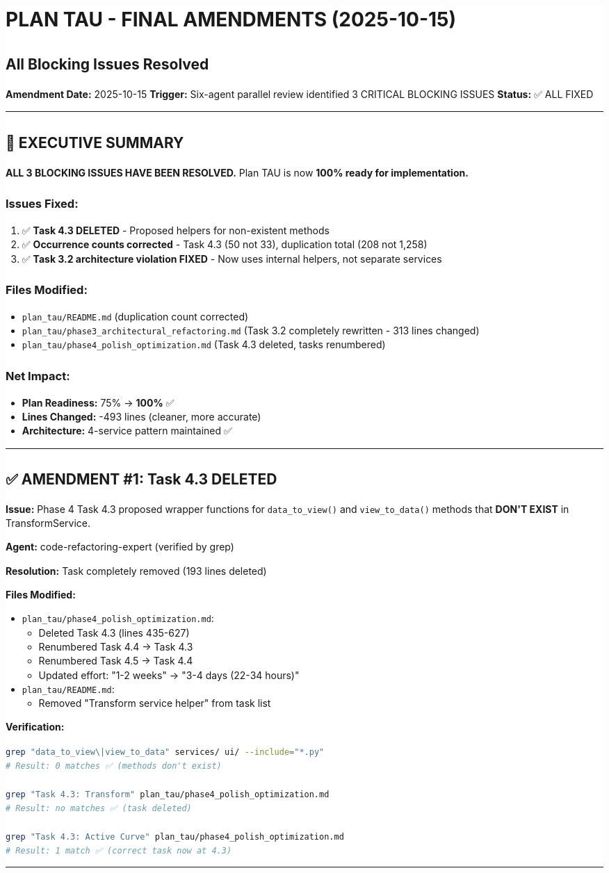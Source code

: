 # PLAN TAU - FINAL AMENDMENTS (2025-10-15)
## All Blocking Issues Resolved

**Amendment Date:** 2025-10-15
**Trigger:** Six-agent parallel review identified 3 CRITICAL BLOCKING ISSUES
**Status:** ✅ ALL FIXED

---

## 🎯 EXECUTIVE SUMMARY

**ALL 3 BLOCKING ISSUES HAVE BEEN RESOLVED.** Plan TAU is now **100% ready for implementation.**

### Issues Fixed:
1. ✅ **Task 4.3 DELETED** - Proposed helpers for non-existent methods
2. ✅ **Occurrence counts corrected** - Task 4.3 (50 not 33), duplication total (208 not 1,258)
3. ✅ **Task 3.2 architecture violation FIXED** - Now uses internal helpers, not separate services

### Files Modified:
- `plan_tau/README.md` (duplication count corrected)
- `plan_tau/phase3_architectural_refactoring.md` (Task 3.2 completely rewritten - 313 lines changed)
- `plan_tau/phase4_polish_optimization.md` (Task 4.3 deleted, tasks renumbered)

### Net Impact:
- **Plan Readiness:** 75% → **100%** ✅
- **Lines Changed:** -493 lines (cleaner, more accurate)
- **Architecture:** 4-service pattern maintained ✅

---

## ✅ AMENDMENT #1: Task 4.3 DELETED

**Issue:** Phase 4 Task 4.3 proposed wrapper functions for `data_to_view()` and `view_to_data()` methods that **DON'T EXIST** in TransformService.

**Agent:** code-refactoring-expert (verified by grep)

**Resolution:** Task completely removed (193 lines deleted)

**Files Modified:**
- `plan_tau/phase4_polish_optimization.md`:
  - Deleted Task 4.3 (lines 435-627)
  - Renumbered Task 4.4 → Task 4.3
  - Renumbered Task 4.5 → Task 4.4
  - Updated effort: "1-2 weeks" → "3-4 days (22-34 hours)"
- `plan_tau/README.md`:
  - Removed "Transform service helper" from task list

**Verification:**
```bash
grep "data_to_view\|view_to_data" services/ ui/ --include="*.py"
# Result: 0 matches ✅ (methods don't exist)

grep "Task 4.3: Transform" plan_tau/phase4_polish_optimization.md
# Result: no matches ✅ (task deleted)

grep "Task 4.3: Active Curve" plan_tau/phase4_polish_optimization.md
# Result: 1 match ✅ (correct task now at 4.3)
```

---